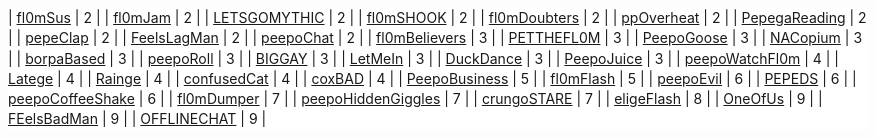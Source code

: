 | [fl0mSus](https://betterttv.com/emotes/60182f62f1cfbf65dbe15446)            | 2     |
| [fl0mJam](https://betterttv.com/emotes/60182fa0f5d29f65e86e23c2)            | 2     |
| [LETSGOMYTHIC](https://betterttv.com/emotes/61526f17b63cc97ee6d3ab8b)       | 2     |
| [fl0mSHOOK](https://betterttv.com/emotes/61548286b63cc97ee6d3e9e4)          | 2     |
| [fl0mDoubters](https://betterttv.com/emotes/61644f12b63cc97ee6d5c952)       | 2     |
| [ppOverheat](https://betterttv.com/emotes/622cd2ce06fd6a9f5be6e818)         | 2     |
| [PepegaReading](https://betterttv.com/emotes/5ff52471db5f420491825f75)      | 2     |
| [pepeClap](https://betterttv.com/emotes/5da1efb0b58d1868c28676af)           | 2     |
| [FeelsLagMan](https://betterttv.com/emotes/60bfa648f8b3f62601c3abd6)        | 2     |
| [peepoChat](https://betterttv.com/emotes/5e1bd08688e62a5f14dc6316)          | 2     |
| [fl0mBelievers](https://betterttv.com/emotes/61644ee3b63cc97ee6d5c94b)      | 3     |
| [PETTHEFL0M](https://betterttv.com/emotes/616453a1b63cc97ee6d5c9d6)         | 3     |
| [PeepoGoose](https://betterttv.com/emotes/618d93ad54f3344f88053c60)         | 3     |
| [NACopium](https://betterttv.com/emotes/62a9a5146ef7a5f0b7df2aae)           | 3     |
| [borpaBased](https://betterttv.com/emotes/6098388c39b5010444d0e888)         | 3     |
| [peepoRoll](https://betterttv.com/emotes/6113fd7e76ea4e2b9f76a36a)          | 3     |
| [BIGGAY](https://betterttv.com/emotes/5cf75e7a2316b42d72be8856)             | 3     |
| [LetMeIn](https://betterttv.com/emotes/5d43347be371c44491eed09a)            | 3     |
| [DuckDance](https://betterttv.com/emotes/6235784906fd6a9f5be7760c)          | 3     |
| [PeepoJuice](https://betterttv.com/emotes/5deaecf4515a2a77bc9e94ab)         | 3     |
| [peepoWatchFl0m](https://betterttv.com/emotes/5e3f31f9e383e37d5d9d22a8)     | 4     |
| [Latege](https://betterttv.com/emotes/607a643e39b5010444d00e3a)             | 4     |
| [Rainge](https://betterttv.com/emotes/5e9f06fed023b362f638bd8e)             | 4     |
| [confusedCat](https://betterttv.com/emotes/5d5d9fe322f52e1d9b41ac91)        | 4     |
| [coxBAD](https://betterttv.com/emotes/632cf602ee60425d31b63773)             | 4     |
| [PeepoBusiness](https://betterttv.com/emotes/60e642768ed8b373e421f47b)      | 5     |
| [fl0mFlash](https://betterttv.com/emotes/6010288482cf6865d55309aa)          | 5     |
| [peepoEvil](https://betterttv.com/emotes/5f4e9adf0b77be6bfcacdaa3)          | 6     |
| [PEPEDS](https://betterttv.com/emotes/5be9f494a550811484ed2dd4)             | 6     |
| [peepoCoffeeShake](https://betterttv.com/emotes/5eabc762d023b362f639beea)   | 6     |
| [fl0mDumper](https://betterttv.com/emotes/616d8398054a252a431f9828)         | 7     |
| [peepoHiddenGiggles](https://betterttv.com/emotes/6091883f39b5010444d0b85a) | 7     |
| [crungoSTARE](https://betterttv.com/emotes/63249a118d54637377076faf)        | 7     |
| [eligeFlash](https://betterttv.com/emotes/6010426182cf6865d5530b78)         | 8     |
| [OneOfUs](https://betterttv.com/emotes/61074ca82d1eba5400d2e4d9)            | 9     |
| [FEelsBadMan](https://betterttv.com/emotes/5a6dee3b2620951f291ec6d0)        | 9     |
| [OFFLINECHAT](https://betterttv.com/emotes/60d7d3298ed8b373e421a24c)        | 9     |